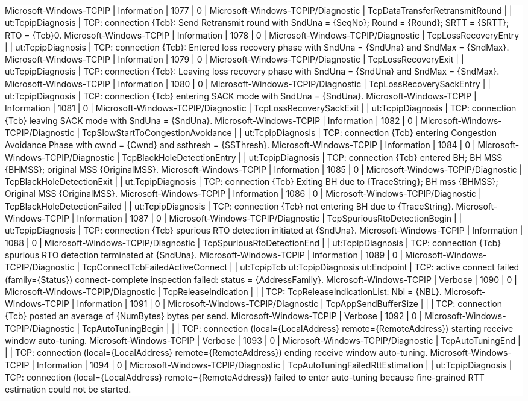 Microsoft-Windows-TCPIP  |  Information     |  1077      |  0        |  Microsoft-Windows-TCPIP/Diagnostic  |  TcpDataTransferRetransmitRound                 |          |  ut:TcpipDiagnosis                                           |  TCP: connection {Tcb}: Send Retransmit round with SndUna = {SeqNo}; Round = {Round}; SRTT = {SRTT}; RTO = {Tcb}0.
Microsoft-Windows-TCPIP  |  Information     |  1078      |  0        |  Microsoft-Windows-TCPIP/Diagnostic  |  TcpLossRecoveryEntry                           |          |  ut:TcpipDiagnosis                                           |  TCP: connection {Tcb}: Entered loss recovery phase with SndUna = {SndUna} and SndMax = {SndMax}.
Microsoft-Windows-TCPIP  |  Information     |  1079      |  0        |  Microsoft-Windows-TCPIP/Diagnostic  |  TcpLossRecoveryExit                            |          |  ut:TcpipDiagnosis                                           |  TCP: connection {Tcb}: Leaving loss recovery phase with SndUna = {SndUna} and SndMax = {SndMax}.
Microsoft-Windows-TCPIP  |  Information     |  1080      |  0        |  Microsoft-Windows-TCPIP/Diagnostic  |  TcpLossRecoverySackEntry                       |          |  ut:TcpipDiagnosis                                           |  TCP: connection {Tcb} entering SACK mode with SndUna = {SndUna}.
Microsoft-Windows-TCPIP  |  Information     |  1081      |  0        |  Microsoft-Windows-TCPIP/Diagnostic  |  TcpLossRecoverySackExit                        |          |  ut:TcpipDiagnosis                                           |  TCP: connection {Tcb} leaving SACK mode with SndUna = {SndUna}.
Microsoft-Windows-TCPIP  |  Information     |  1082      |  0        |  Microsoft-Windows-TCPIP/Diagnostic  |  TcpSlowStartToCongestionAvoidance              |          |  ut:TcpipDiagnosis                                           |  TCP: connection {Tcb} entering Congestion Avoidance Phase with cwnd = {Cwnd} and ssthresh = {SSThresh}.
Microsoft-Windows-TCPIP  |  Information     |  1084      |  0        |  Microsoft-Windows-TCPIP/Diagnostic  |  TcpBlackHoleDetectionEntry                     |          |  ut:TcpipDiagnosis                                           |  TCP: connection {Tcb} entered BH; BH MSS {BHMSS}; original MSS {OriginalMSS}.
Microsoft-Windows-TCPIP  |  Information     |  1085      |  0        |  Microsoft-Windows-TCPIP/Diagnostic  |  TcpBlackHoleDetectionExit                      |          |  ut:TcpipDiagnosis                                           |  TCP: connection {Tcb} Exiting BH due to {TraceString}; BH mss {BHMSS}; Original MSS {OriginalMSS}.
Microsoft-Windows-TCPIP  |  Information     |  1086      |  0        |  Microsoft-Windows-TCPIP/Diagnostic  |  TcpBlackHoleDetectionFailed                    |          |  ut:TcpipDiagnosis                                           |  TCP: connection {Tcb} not entering BH due to {TraceString}.
Microsoft-Windows-TCPIP  |  Information     |  1087      |  0        |  Microsoft-Windows-TCPIP/Diagnostic  |  TcpSpuriousRtoDetectionBegin                   |          |  ut:TcpipDiagnosis                                           |  TCP: connection {Tcb} spurious RTO detection initiated at {SndUna}.
Microsoft-Windows-TCPIP  |  Information     |  1088      |  0        |  Microsoft-Windows-TCPIP/Diagnostic  |  TcpSpuriousRtoDetectionEnd                     |          |  ut:TcpipDiagnosis                                           |  TCP: connection {Tcb} spurious RTO detection terminated at {SndUna}.
Microsoft-Windows-TCPIP  |  Information     |  1089      |  0        |  Microsoft-Windows-TCPIP/Diagnostic  |  TcpConnectTcbFailedActiveConnect               |          |  ut:TcpipTcb ut:TcpipDiagnosis ut:Endpoint                   |  TCP: active connect failed (family={Status}) connect-complete inspection failed: status = {AddressFamily}.
Microsoft-Windows-TCPIP  |  Verbose         |  1090      |  0        |  Microsoft-Windows-TCPIP/Diagnostic  |  TcpReleaseIndication                           |          |                                                              |  TCP: TcpReleaseIndicationList: Nbl = {NBL}.
Microsoft-Windows-TCPIP  |  Information     |  1091      |  0        |  Microsoft-Windows-TCPIP/Diagnostic  |  TcpAppSendBufferSize                           |          |                                                              |  TCP: connection {Tcb} posted an average of {NumBytes} bytes per send.
Microsoft-Windows-TCPIP  |  Verbose         |  1092      |  0        |  Microsoft-Windows-TCPIP/Diagnostic  |  TcpAutoTuningBegin                             |          |                                                              |  TCP: connection (local={LocalAddress} remote={RemoteAddress}) starting receive window auto-tuning.
Microsoft-Windows-TCPIP  |  Verbose         |  1093      |  0        |  Microsoft-Windows-TCPIP/Diagnostic  |  TcpAutoTuningEnd                               |          |                                                              |  TCP: connection (local={LocalAddress} remote={RemoteAddress}) ending receive window auto-tuning.
Microsoft-Windows-TCPIP  |  Information     |  1094      |  0        |  Microsoft-Windows-TCPIP/Diagnostic  |  TcpAutoTuningFailedRttEstimation               |          |  ut:TcpipDiagnosis                                           |  TCP: connection (local={LocalAddress} remote={RemoteAddress}) failed to enter auto-tuning because fine-grained RTT estimation could not be started.